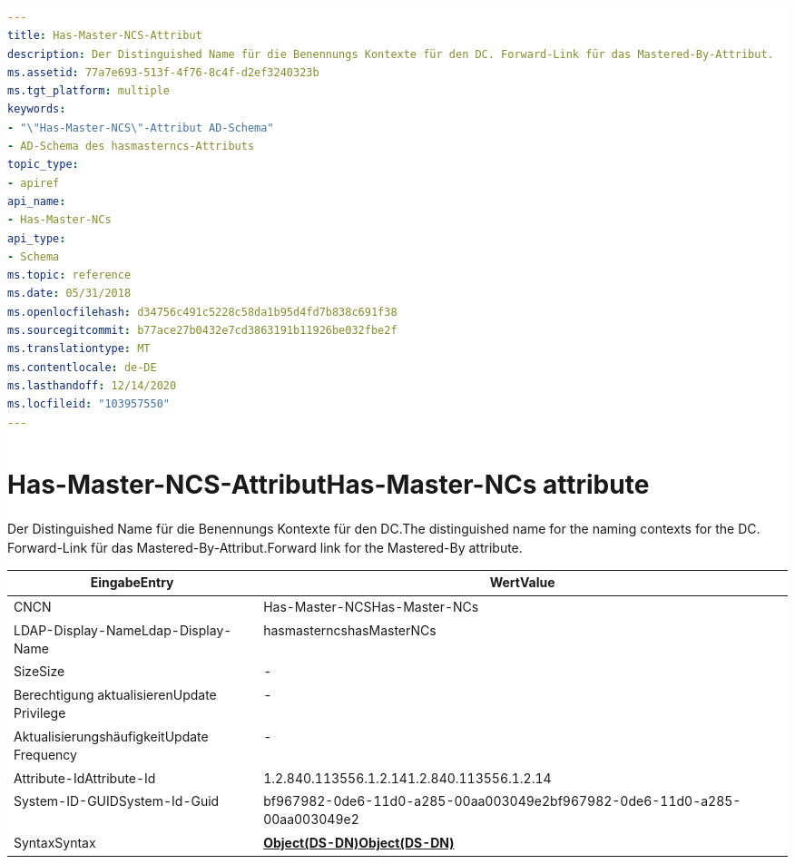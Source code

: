 ```yaml
---
title: Has-Master-NCS-Attribut
description: Der Distinguished Name für die Benennungs Kontexte für den DC. Forward-Link für das Mastered-By-Attribut.
ms.assetid: 77a7e693-513f-4f76-8c4f-d2ef3240323b
ms.tgt_platform: multiple
keywords:
- "\"Has-Master-NCS\"-Attribut AD-Schema"
- AD-Schema des hasmasterncs-Attributs
topic_type:
- apiref
api_name:
- Has-Master-NCs
api_type:
- Schema
ms.topic: reference
ms.date: 05/31/2018
ms.openlocfilehash: d34756c491c5228c58da1b95d4fd7b838c691f38
ms.sourcegitcommit: b77ace27b0432e7cd3863191b11926be032fbe2f
ms.translationtype: MT
ms.contentlocale: de-DE
ms.lasthandoff: 12/14/2020
ms.locfileid: "103957550"
---
```

# <a name="has-master-ncs-attribute"></a><span data-ttu-id="b7c5f-106">Has-Master-NCS-Attribut</span><span class="sxs-lookup"><span data-stu-id="b7c5f-106">Has-Master-NCs attribute</span></span>

<span data-ttu-id="b7c5f-107">Der Distinguished Name für die Benennungs Kontexte für den DC.</span><span class="sxs-lookup"><span data-stu-id="b7c5f-107">The distinguished name for the naming contexts for the DC.</span></span> <span data-ttu-id="b7c5f-108">Forward-Link für das Mastered-By-Attribut.</span><span class="sxs-lookup"><span data-stu-id="b7c5f-108">Forward link for the Mastered-By attribute.</span></span>



| <span data-ttu-id="b7c5f-109">Eingabe</span><span class="sxs-lookup"><span data-stu-id="b7c5f-109">Entry</span></span> | <span data-ttu-id="b7c5f-110">Wert</span><span class="sxs-lookup"><span data-stu-id="b7c5f-110">Value</span></span> |
|-------------------|-----------------------------------------|
| <span data-ttu-id="b7c5f-111">CN</span><span class="sxs-lookup"><span data-stu-id="b7c5f-111">CN</span></span>                | <span data-ttu-id="b7c5f-112">Has-Master-NCS</span><span class="sxs-lookup"><span data-stu-id="b7c5f-112">Has-Master-NCs</span></span>                          |
| <span data-ttu-id="b7c5f-113">LDAP-Display-Name</span><span class="sxs-lookup"><span data-stu-id="b7c5f-113">Ldap-Display-Name</span></span> | <span data-ttu-id="b7c5f-114">hasmasterncs</span><span class="sxs-lookup"><span data-stu-id="b7c5f-114">hasMasterNCs</span></span>                            |
| <span data-ttu-id="b7c5f-115">Size</span><span class="sxs-lookup"><span data-stu-id="b7c5f-115">Size</span></span>              | \-                                      |
| <span data-ttu-id="b7c5f-116">Berechtigung aktualisieren</span><span class="sxs-lookup"><span data-stu-id="b7c5f-116">Update Privilege</span></span>  | \-                                      |
| <span data-ttu-id="b7c5f-117">Aktualisierungshäufigkeit</span><span class="sxs-lookup"><span data-stu-id="b7c5f-117">Update Frequency</span></span>  | \-                                      |
| <span data-ttu-id="b7c5f-118">Attribute-Id</span><span class="sxs-lookup"><span data-stu-id="b7c5f-118">Attribute-Id</span></span>      | <span data-ttu-id="b7c5f-119">1.2.840.113556.1.2.14</span><span class="sxs-lookup"><span data-stu-id="b7c5f-119">1.2.840.113556.1.2.14</span></span>                   |
| <span data-ttu-id="b7c5f-120">System-ID-GUID</span><span class="sxs-lookup"><span data-stu-id="b7c5f-120">System-Id-Guid</span></span>    | <span data-ttu-id="b7c5f-121">bf967982-0de6-11d0-a285-00aa003049e2</span><span class="sxs-lookup"><span data-stu-id="b7c5f-121">bf967982-0de6-11d0-a285-00aa003049e2</span></span>    |
| <span data-ttu-id="b7c5f-122">Syntax</span><span class="sxs-lookup"><span data-stu-id="b7c5f-122">Syntax</span></span>            | [<span data-ttu-id="b7c5f-123">**Object(DS-DN)**</span><span class="sxs-lookup"><span data-stu-id="b7c5f-123">**Object(DS-DN)**</span></span>](s-object-ds-dn.md) |
